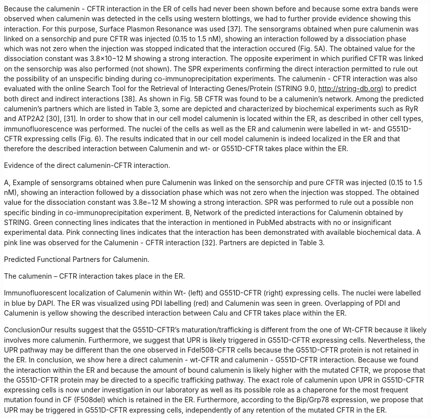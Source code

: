 Because the calumenin - CFTR interaction in the ER of cells had never been shown before and because some extra bands were observed when calumenin was detected in the cells using western blottings, we had to further provide evidence showing this interaction. For this purpose, Surface Plasmon Resonance was used [37]. The sensorgrams obtained when pure calumenin was linked on a sensorchip and pure CFTR was injected (0.15 to 1.5 nM), showing an interaction followed by a dissociation phase which was not zero when the injection was stopped indicated that the interaction occured (Fig. 5A). The obtained value for the dissociation constant was 3.8×10−12 M showing a strong interaction. The opposite experiment in which purified CFTR was linked on the sensorchip was also performed (not shown). The SPR experiments confirming the direct interaction permitted to rule out the possibility of an unspecific binding during co-immunoprecipitation experiments. The calumenin - CFTR interaction was also evaluated with the online Search Tool for the Retrieval of Interacting Genes/Protein (STRING 9.0, http://string-db.org) to predict both direct and indirect interactions [38]. As shown in Fig. 5B CFTR was found to be a calumenin’s network. Among the predicted calumenin’s partners which are listed in Table 3, some are depicted and characterized by biochemical experiments such as RyR and ATP2A2 [30], [31]. In order to show that in our cell model calumenin is located within the ER, as described in other cell types, immunofluorescence was performed. The nuclei of the cells as well as the ER and calumenin were labelled in wt- and G551D-CFTR expressing cells (Fig. 6). The results indicated that in our cell model calumenin is indeed localized in the ER and that therefore the described interaction between Calumenin and wt- or G551D-CFTR takes place within the ER.

Evidence of the direct calumenin-CFTR interaction.

A, Example of sensorgrams obtained when pure Calumenin was linked on the sensorchip and pure CFTR was injected (0.15 to 1.5 nM), showing an interaction followed by a dissociation phase which was not zero when the injection was stopped. The obtained value for the dissociation constant was 3.8e−12 M showing a strong interaction. SPR was performed to rule out a possible non specific binding in co-immunoprecipitation experiment. B, Network of the predicted interactions for Calumenin obtained by STRING. Green connecting lines indicates that the interaction in mentioned in PubMed abstracts with no or insignificant experimental data. Pink connecting lines indicates that the interaction has been demonstrated with available biochemical data. A pink line was observed for the Calumenin - CFTR interaction [32]. Partners are depicted in Table 3.

Predicted Functional Partners for Calumenin.

The calumenin – CFTR interaction takes place in the ER.

Immunofluorescent localization of Calumenin within Wt- (left) and G551D-CFTR (right) expressing cells. The nuclei were labelled in blue by DAPI. The ER was visualized using PDI labelling (red) and Calumenin was seen in green. Overlapping of PDI and Calumenin is yellow showing the described interaction between Calu and CFTR takes place within the ER.

ConclusionOur results suggest that the G551D-CFTR’s maturation/trafficking is different from the one of Wt-CFTR because it likely involves more calumenin. Furthermore, we suggest that UPR is likely triggered in G551D-CFTR expressing cells. Nevertheless, the UPR pathway may be different than the one observed in Fdel508-CFTR cells because the G551D-CFTR protein is not retained in the ER. In conclusion, we show here a direct calumenin - wt-CFTR and calumenin - G551D-CFTR interaction. Because we found the interaction within the ER and because the amount of bound calumenin is likely higher with the mutated CFTR, we propose that the G551D-CFTR protein may be directed to a specific trafficking pathway. The exact role of calumenin upon UPR in G551D-CFTR expressing cells is now under investigation in our laboratory as well as its possible role as a chaperone for the most frequent mutation found in CF (F508del) which is retained in the ER. Furthermore, according to the Bip/Grp78 expression, we propose that UPR may be triggered in G551D-CFTR expressing cells, independently of any retention of the mutated CFTR in the ER.
